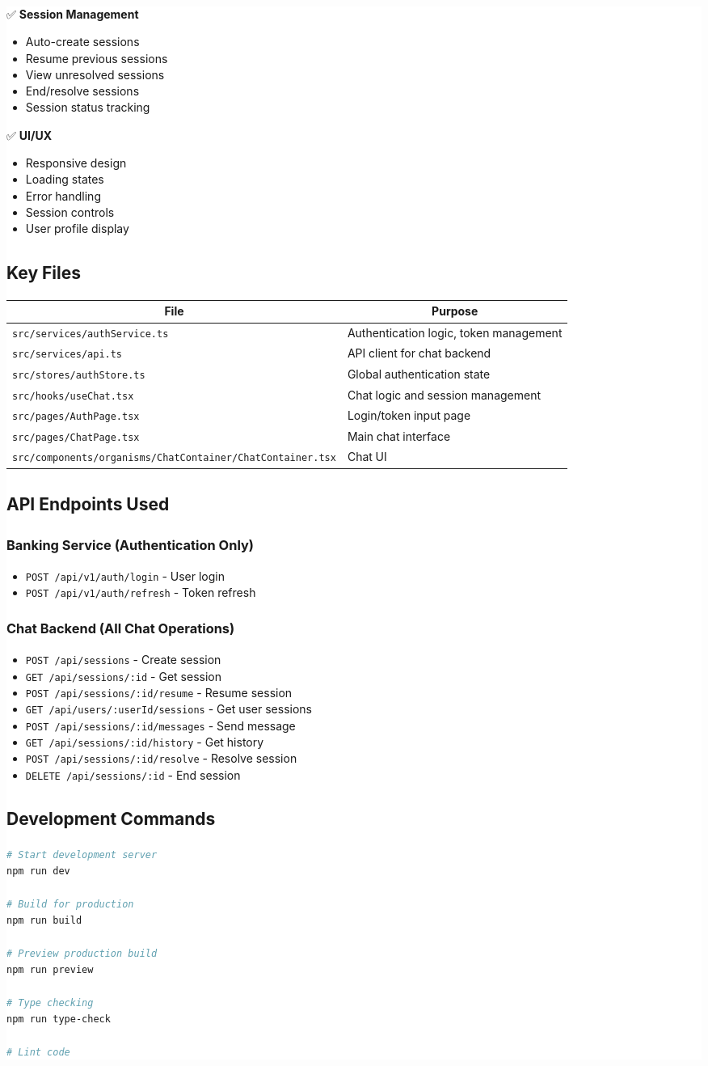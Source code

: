 ✅ **Session Management**
- Auto-create sessions
- Resume previous sessions
- View unresolved sessions
- End/resolve sessions
- Session status tracking

✅ **UI/UX**
- Responsive design
- Loading states
- Error handling
- Session controls
- User profile display

## Key Files

| File | Purpose |
|------|---------|
| `src/services/authService.ts` | Authentication logic, token management |
| `src/services/api.ts` | API client for chat backend |
| `src/stores/authStore.ts` | Global authentication state |
| `src/hooks/useChat.tsx` | Chat logic and session management |
| `src/pages/AuthPage.tsx` | Login/token input page |
| `src/pages/ChatPage.tsx` | Main chat interface |
| `src/components/organisms/ChatContainer/ChatContainer.tsx` | Chat UI |

## API Endpoints Used

### Banking Service (Authentication Only)
- `POST /api/v1/auth/login` - User login
- `POST /api/v1/auth/refresh` - Token refresh

### Chat Backend (All Chat Operations)
- `POST /api/sessions` - Create session
- `GET /api/sessions/:id` - Get session
- `POST /api/sessions/:id/resume` - Resume session
- `GET /api/users/:userId/sessions` - Get user sessions
- `POST /api/sessions/:id/messages` - Send message
- `GET /api/sessions/:id/history` - Get history
- `POST /api/sessions/:id/resolve` - Resolve session
- `DELETE /api/sessions/:id` - End session

## Development Commands

```bash
# Start development server
npm run dev

# Build for production
npm run build

# Preview production build
npm run preview

# Type checking
npm run type-check

# Lint code
```